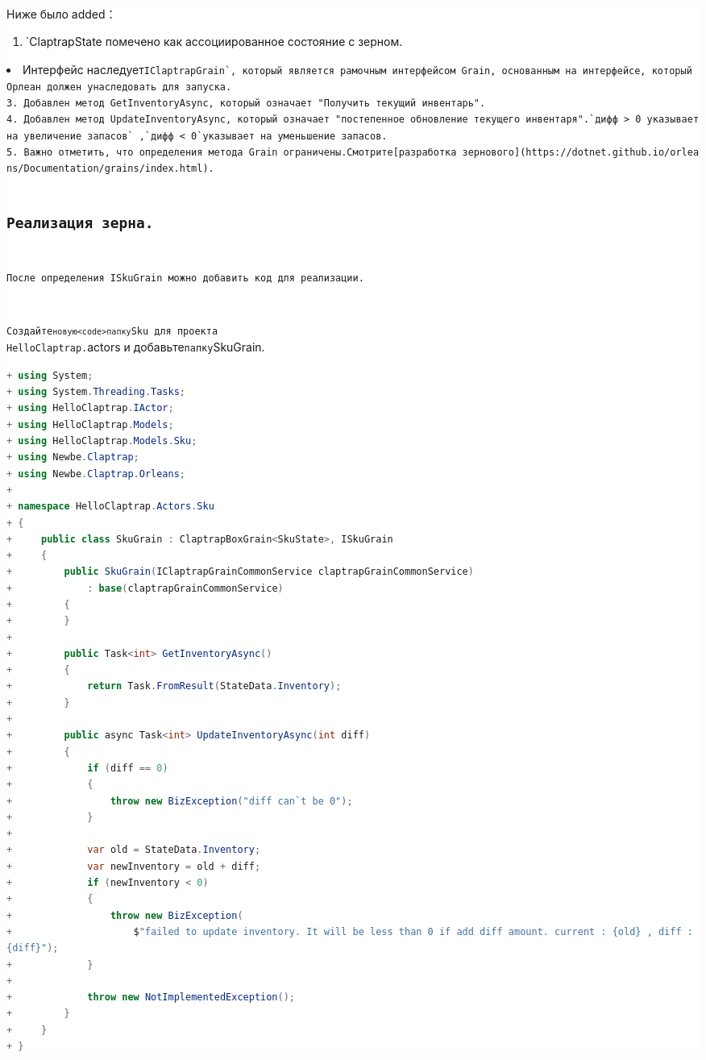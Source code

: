 Ниже было added：

1. </code>`ClaptrapState помечено как ассоциированное состояние с зерном.</li>
<li>Интерфейс наследует<code>IClaptrapGrain`, который является рамочным интерфейсом Grain, основанным на интерфейсе, который Орлеан должен унаследовать для запуска.
3. Добавлен метод GetInventoryAsync, который означает "Получить текущий инвентарь".
4. Добавлен метод UpdateInventoryAsync, который означает "постепенное обновление текущего инвентаря".`дифф > 0 указывает на увеличение запасов` ,`дифф < 0`указывает на уменьшение запасов.
5. Важно отметить, что определения метода Grain ограничены.Смотрите[разработка зернового](https://dotnet.github.io/orleans/Documentation/grains/index.html).

## Реализация зерна.

После определения ISkuGrain можно добавить код для реализации.

Создайте`новую<code>папку`Sku для проекта HelloClaptrap.</code>actors и добавьте`папку`SkuGrain.

```cs
+ using System;
+ using System.Threading.Tasks;
+ using HelloClaptrap.IActor;
+ using HelloClaptrap.Models;
+ using HelloClaptrap.Models.Sku;
+ using Newbe.Claptrap;
+ using Newbe.Claptrap.Orleans;
+
+ namespace HelloClaptrap.Actors.Sku
+ {
+     public class SkuGrain : ClaptrapBoxGrain<SkuState>, ISkuGrain
+     {
+         public SkuGrain(IClaptrapGrainCommonService claptrapGrainCommonService)
+             : base(claptrapGrainCommonService)
+         {
+         }
+
+         public Task<int> GetInventoryAsync()
+         {
+             return Task.FromResult(StateData.Inventory);
+         }
+
+         public async Task<int> UpdateInventoryAsync(int diff)
+         {
+             if (diff == 0)
+             {
+                 throw new BizException("diff can`t be 0");
+             }
+
+             var old = StateData.Inventory;
+             var newInventory = old + diff;
+             if (newInventory < 0)
+             {
+                 throw new BizException(
+                     $"failed to update inventory. It will be less than 0 if add diff amount. current : {old} , diff : {diff}");
+             }
+
+             throw new NotImplementedException();
+         }
+     }
+ }
```
